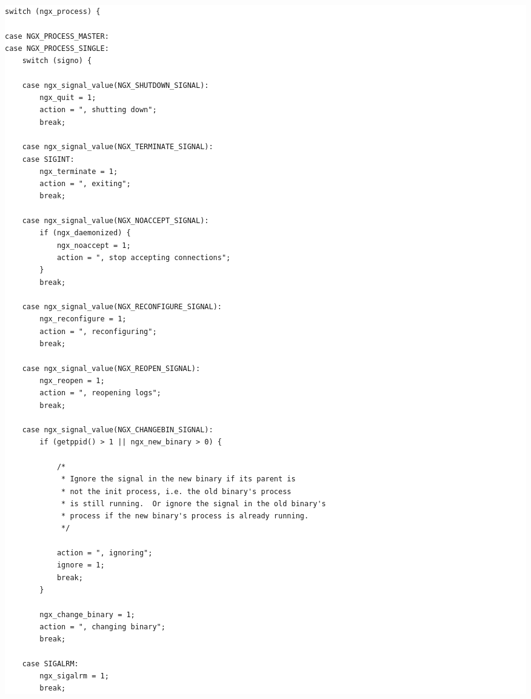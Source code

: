     switch (ngx_process) {

    case NGX_PROCESS_MASTER:
    case NGX_PROCESS_SINGLE:
        switch (signo) {

        case ngx_signal_value(NGX_SHUTDOWN_SIGNAL):
            ngx_quit = 1;
            action = ", shutting down";
            break;

        case ngx_signal_value(NGX_TERMINATE_SIGNAL):
        case SIGINT:
            ngx_terminate = 1;
            action = ", exiting";
            break;

        case ngx_signal_value(NGX_NOACCEPT_SIGNAL):
            if (ngx_daemonized) {
                ngx_noaccept = 1;
                action = ", stop accepting connections";
            }
            break;

        case ngx_signal_value(NGX_RECONFIGURE_SIGNAL):
            ngx_reconfigure = 1;
            action = ", reconfiguring";
            break;

        case ngx_signal_value(NGX_REOPEN_SIGNAL):
            ngx_reopen = 1;
            action = ", reopening logs";
            break;

        case ngx_signal_value(NGX_CHANGEBIN_SIGNAL):
            if (getppid() > 1 || ngx_new_binary > 0) {

                /*
                 * Ignore the signal in the new binary if its parent is
                 * not the init process, i.e. the old binary's process
                 * is still running.  Or ignore the signal in the old binary's
                 * process if the new binary's process is already running.
                 */

                action = ", ignoring";
                ignore = 1;
                break;
            }

            ngx_change_binary = 1;
            action = ", changing binary";
            break;

        case SIGALRM:
            ngx_sigalrm = 1;
            break;
